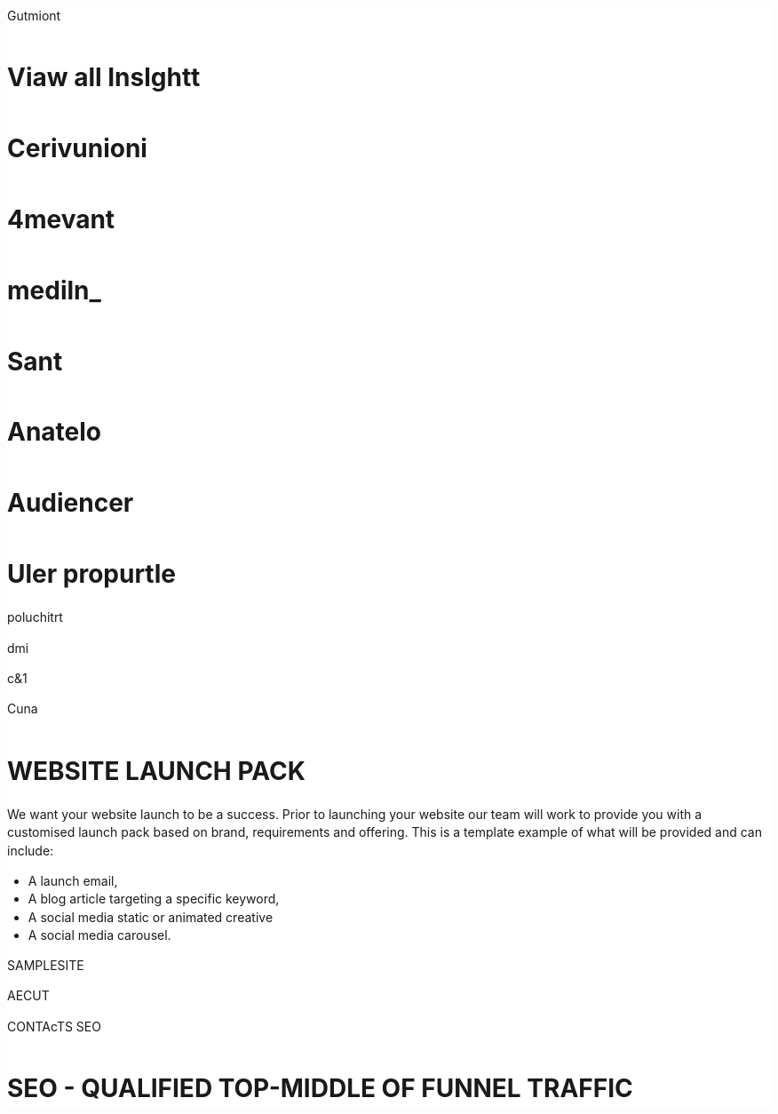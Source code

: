 Gutmiont

# Viaw all Inslghtt

# Cerivunioni

# 4mevant

# mediln_

# Sant

# Anatelo

# Audiencer

# Uler propurtle

poluchitrt

dmi

c&1

Cuna
# WEBSITE LAUNCH PACK

We want your website launch to be a success. Prior to launching your website our team will work to provide you with a customised launch pack based on brand, requirements and offering. This is a template example of what will be provided and can include:

- A launch email,
- A blog article targeting a specific keyword,
- A social media static or animated creative
- A social media carousel.

SAMPLESITE

AECUT

CONTAcTS
SEO
# SEO - QUALIFIED TOP-MIDDLE OF FUNNEL TRAFFIC
